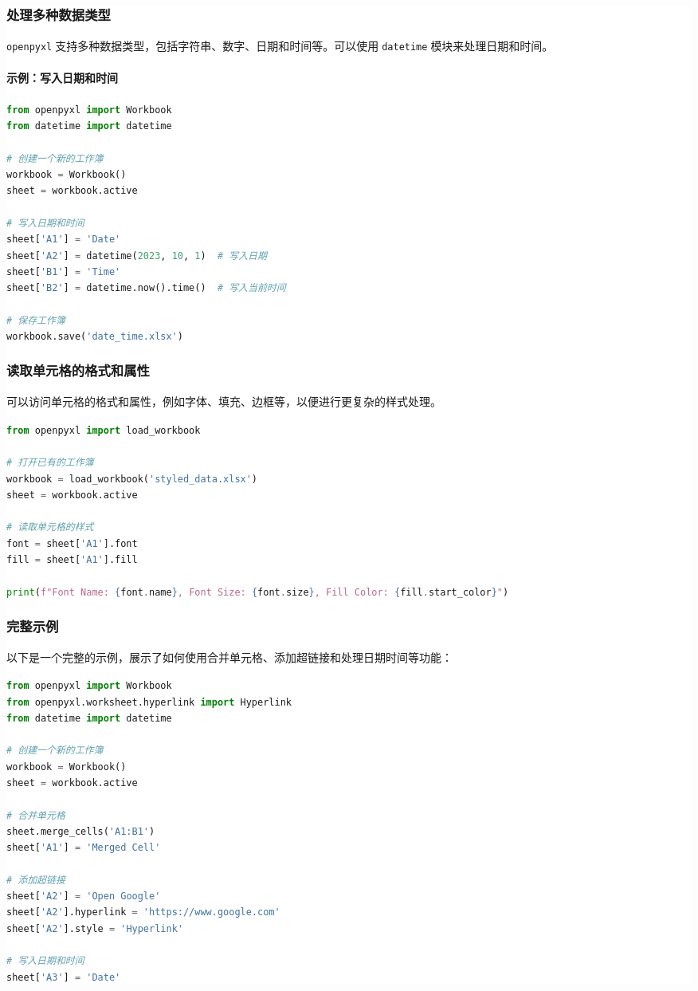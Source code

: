 ### 处理多种数据类型

`openpyxl` 支持多种数据类型，包括字符串、数字、日期和时间等。可以使用 `datetime` 模块来处理日期和时间。

#### 示例：写入日期和时间

```python
from openpyxl import Workbook
from datetime import datetime

# 创建一个新的工作簿
workbook = Workbook()
sheet = workbook.active

# 写入日期和时间
sheet['A1'] = 'Date'
sheet['A2'] = datetime(2023, 10, 1)  # 写入日期
sheet['B1'] = 'Time'
sheet['B2'] = datetime.now().time()  # 写入当前时间

# 保存工作簿
workbook.save('date_time.xlsx')
```

### 读取单元格的格式和属性

可以访问单元格的格式和属性，例如字体、填充、边框等，以便进行更复杂的样式处理。

```python
from openpyxl import load_workbook

# 打开已有的工作簿
workbook = load_workbook('styled_data.xlsx')
sheet = workbook.active

# 读取单元格的样式
font = sheet['A1'].font
fill = sheet['A1'].fill

print(f"Font Name: {font.name}, Font Size: {font.size}, Fill Color: {fill.start_color}")
```

### 完整示例

以下是一个完整的示例，展示了如何使用合并单元格、添加超链接和处理日期时间等功能：

```python
from openpyxl import Workbook
from openpyxl.worksheet.hyperlink import Hyperlink
from datetime import datetime

# 创建一个新的工作簿
workbook = Workbook()
sheet = workbook.active

# 合并单元格
sheet.merge_cells('A1:B1')
sheet['A1'] = 'Merged Cell'

# 添加超链接
sheet['A2'] = 'Open Google'
sheet['A2'].hyperlink = 'https://www.google.com'
sheet['A2'].style = 'Hyperlink'

# 写入日期和时间
sheet['A3'] = 'Date'
```